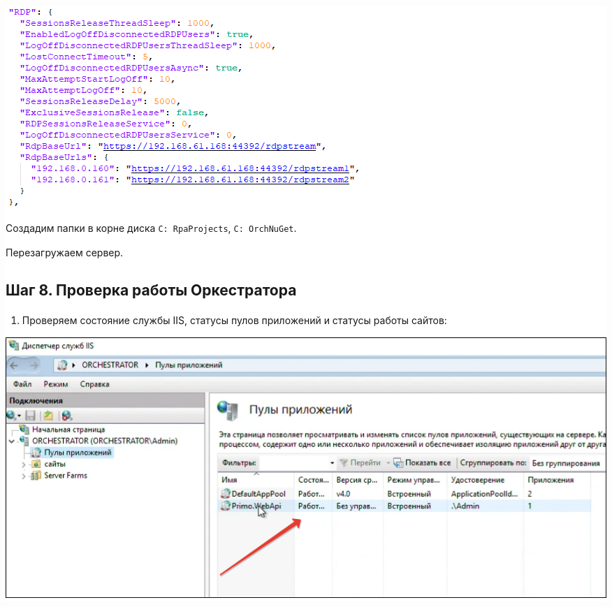 ![](<../../.gitbook/assets1/19-iis.png>)

Создадим папки в корне диска `C: RpaProjects`, `C: OrchNuGet`.

Перезагружаем сервер.


## Шаг 8. Проверка работы Оркестратора

1. Проверяем состояние службы IIS, статусы пулов приложений и статусы работы сайтов:

![](<../../.gitbook/assets1/20-iis.png>)
